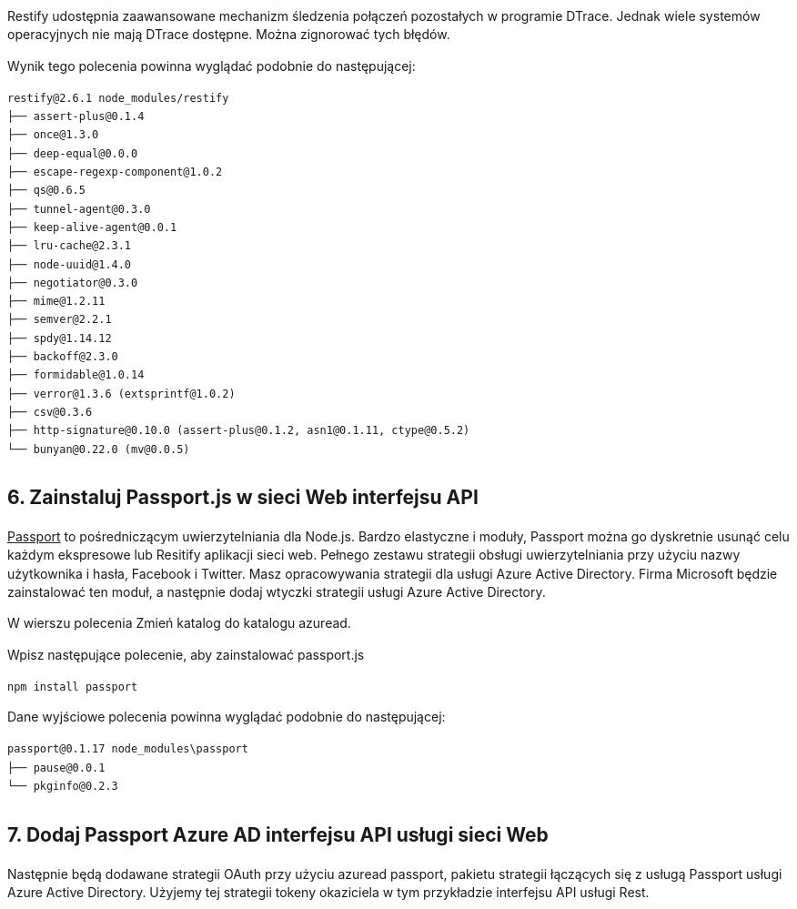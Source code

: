 
Restify udostępnia zaawansowane mechanizm śledzenia połączeń pozostałych w programie DTrace. Jednak wiele systemów operacyjnych nie mają DTrace dostępne. Można zignorować tych błędów.


Wynik tego polecenia powinna wyglądać podobnie do następującej:


    restify@2.6.1 node_modules/restify
    ├── assert-plus@0.1.4
    ├── once@1.3.0
    ├── deep-equal@0.0.0
    ├── escape-regexp-component@1.0.2
    ├── qs@0.6.5
    ├── tunnel-agent@0.3.0
    ├── keep-alive-agent@0.0.1
    ├── lru-cache@2.3.1
    ├── node-uuid@1.4.0
    ├── negotiator@0.3.0
    ├── mime@1.2.11
    ├── semver@2.2.1
    ├── spdy@1.14.12
    ├── backoff@2.3.0
    ├── formidable@1.0.14
    ├── verror@1.3.6 (extsprintf@1.0.2)
    ├── csv@0.3.6
    ├── http-signature@0.10.0 (assert-plus@0.1.2, asn1@0.1.11, ctype@0.5.2)
    └── bunyan@0.22.0 (mv@0.0.5)


## <a name="6-install-passportjs-in-to-your-web-api"></a>6. Zainstaluj Passport.js w sieci Web interfejsu API

[Passport](http://passportjs.org/) to pośredniczącym uwierzytelniania dla Node.js. Bardzo elastyczne i moduły, Passport można go dyskretnie usunąć celu każdym ekspresowe lub Resitify aplikacji sieci web. Pełnego zestawu strategii obsługi uwierzytelniania przy użyciu nazwy użytkownika i hasła, Facebook i Twitter. Masz opracowywania strategii dla usługi Azure Active Directory. Firma Microsoft będzie zainstalować ten moduł, a następnie dodaj wtyczki strategii usługi Azure Active Directory.

W wierszu polecenia Zmień katalog do katalogu azuread.

Wpisz następujące polecenie, aby zainstalować passport.js

`npm install passport`

Dane wyjściowe polecenia powinna wyglądać podobnie do następującej:

    passport@0.1.17 node_modules\passport
    ├── pause@0.0.1
    └── pkginfo@0.2.3

## <a name="7-add-passport-azure-ad-to-your-web-api"></a>7. Dodaj Passport Azure AD interfejsu API usługi sieci Web

Następnie będą dodawane strategii OAuth przy użyciu azuread passport, pakietu strategii łączących się z usługą Passport usługi Azure Active Directory. Użyjemy tej strategii tokeny okaziciela w tym przykładzie interfejsu API usługi Rest.
